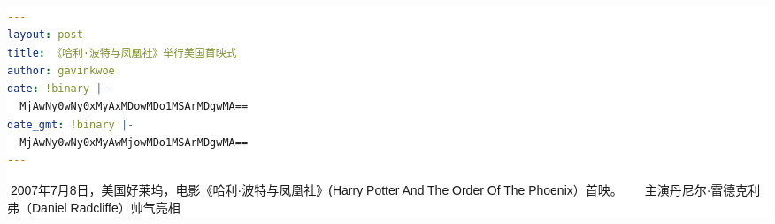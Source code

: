 ```yaml
---
layout: post
title: 《哈利·波特与凤凰社》举行美国首映式
author: gavinkwoe
date: !binary |-
  MjAwNy0wNy0xMyAxMDowMDo1MSArMDgwMA==
date_gmt: !binary |-
  MjAwNy0wNy0xMyAwMjowMDo1MSArMDgwMA==
---
```


<div style="FONT-SIZE: 10.5pt; LINE-HEIGHT: 20px; FONT-FAMILY: verdana, arial, helvetica"><img onmousewheel="return imgzoom(this);" onmouseover="if(this.width>screen.width*0.7) {this.resized=true; this.width=screen.width*0.7; this.style.cursor='hand'; this.alt='Click here to open new window\nCTRL+Mouse wheel to zoom in/out';}" onclick="window.open('../photo.php?url=http://img.daqi.com/upload/slidepic/2007-07-10/0_1184031983_1471829.jpg');" alt="" src="http://img.daqi.com/upload/slidepic/2007-07-10/0_1184031983_1471829.jpg" width="896" onload="if(this.width>screen.width*0.7) {this.resized=true; this.width=screen.width*0.7; this.alt='Click here to open new window\nCTRL+Mouse wheel to zoom in/out';}" border="0" pop="Click here to open new windowCTRL+Mouse wheel to zoom in/out" resized="true" />
2007年7月8日，美国好莱坞，电影《哈利·波特与凤凰社》(Harry Potter And The Order Of The Phoenix）首映。　　
主演丹尼尔·雷德克利弗（Daniel Radcliffe）帅气亮相
<img onmousewheel="return imgzoom(this);" onmouseover="if(this.width>screen.width*0.7) {this.resized=true; this.width=screen.width*0.7; this.style.cursor='hand'; this.alt='Click here to open new window\nCTRL+Mouse wheel to zoom in/out';}" onclick="window.open('../photo.php?url=http://img.daqi.com/upload/slidepic/2007-07-10/1_1184031983_1471829.jpg');" alt="" src="http://img.daqi.com/upload/slidepic/2007-07-10/1_1184031983_1471829.jpg" width="896" onload="if(this.width>screen.width*0.7) {this.resized=true; this.width=screen.width*0.7; this.alt='Click here to open new window\nCTRL+Mouse wheel to zoom in/out';}" border="0" pop="Click here to open new windowCTRL+Mouse wheel to zoom in/out" resized="true" />
<img onmousewheel="return imgzoom(this);" onmouseover="if(this.width>screen.width*0.7) {this.resized=true; this.width=screen.width*0.7; this.style.cursor='hand'; this.alt='Click here to open new window\nCTRL+Mouse wheel to zoom in/out';}" onclick="window.open('../photo.php?url=http://img.daqi.com/upload/slidepic/2007-07-10/2_1184031983_1471829.jpg');" alt="" src="http://img.daqi.com/upload/slidepic/2007-07-10/2_1184031983_1471829.jpg" width="896" onload="if(this.width>screen.width*0.7) {this.resized=true; this.width=screen.width*0.7; this.alt='Click here to open new window\nCTRL+Mouse wheel to zoom in/out';}" border="0" pop="Click here to open new windowCTRL+Mouse wheel to zoom in/out" resized="true" />
<img onmousewheel="return imgzoom(this);" onmouseover="if(this.width>screen.width*0.7) {this.resized=true; this.width=screen.width*0.7; this.style.cursor='hand'; this.alt='Click here to open new window\nCTRL+Mouse wheel to zoom in/out';}" onclick="window.open('../photo.php?url=http://img.daqi.com/upload/slidepic/2007-07-10/3_1184031983_1471829.jpg');" alt="" src="http://img.daqi.com/upload/slidepic/2007-07-10/3_1184031983_1471829.jpg" width="896" onload="if(this.width>screen.width*0.7) {this.resized=true; this.width=screen.width*0.7; this.alt='Click here to open new window\nCTRL+Mouse wheel to zoom in/out';}" border="0" pop="Click here to open new windowCTRL+Mouse wheel to zoom in/out" resized="true" />
<img onmousewheel="return imgzoom(this);" onmouseover="if(this.width>screen.width*0.7) {this.resized=true; this.width=screen.width*0.7; this.style.cursor='hand'; this.alt='Click here to open new window\nCTRL+Mouse wheel to zoom in/out';}" onclick="window.open('../photo.php?url=http://img.daqi.com/upload/slidepic/2007-07-10/4_1184031983_1471829.jpg');" alt="" src="http://img.daqi.com/upload/slidepic/2007-07-10/4_1184031983_1471829.jpg" width="896" onload="if(this.width>screen.width*0.7) {this.resized=true; this.width=screen.width*0.7; this.alt='Click here to open new window\nCTRL+Mouse wheel to zoom in/out';}" border="0" pop="Click here to open new windowCTRL+Mouse wheel to zoom in/out" resized="true" />
<img onmousewheel="return imgzoom(this);" onmouseover="if(this.width>screen.width*0.7) {this.resized=true; this.width=screen.width*0.7; this.style.cursor='hand'; this.alt='Click here to open new window\nCTRL+Mouse wheel to zoom in/out';}" onclick="window.open('../photo.php?url=http://img.daqi.com/upload/slidepic/2007-07-10/5_1184031983_1471829.jpg');" alt="" src="http://img.daqi.com/upload/slidepic/2007-07-10/5_1184031983_1471829.jpg" width="896" onload="if(this.width>screen.width*0.7) {this.resized=true; this.width=screen.width*0.7; this.alt='Click here to open new window\nCTRL+Mouse wheel to zoom in/out';}" border="0" pop="Click here to open new windowCTRL+Mouse wheel to zoom in/out" resized="true" />
<img onmousewheel="return imgzoom(this);" onmouseover="if(this.width>screen.width*0.7) {this.resized=true; this.width=screen.width*0.7; this.style.cursor='hand'; this.alt='Click here to open new window\nCTRL+Mouse wheel to zoom in/out';}" onclick="window.open('../photo.php?url=http://img.daqi.com/upload/slidepic/2007-07-10/6_1184031983_1471829.jpg');" alt="" src="http://img.daqi.com/upload/slidepic/2007-07-10/6_1184031983_1471829.jpg" width="896" onload="if(this.width>screen.width*0.7) {this.resized=true; this.width=screen.width*0.7; this.alt='Click here to open new window\nCTRL+Mouse wheel to zoom in/out';}" border="0" pop="Click here to open new windowCTRL+Mouse wheel to zoom in/out" resized="true" />